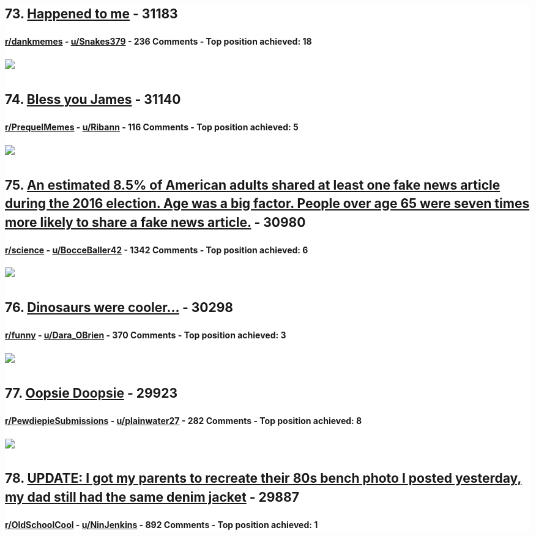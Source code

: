 ## 73. [Happened to me](http://reddit.com/r/dankmemes/comments/ae5p3s/happened_to_me/) - 31183
#### [r/dankmemes](http://reddit.com/r/dankmemes) - [u/Snakes379](http://reddit.com/u/Snakes379) - 236 Comments - Top position achieved: 18

<a href="https://i.redd.it/18yxini3nd921.png"><img src="https://b.thumbs.redditmedia.com/vefIeXgi5wlrFqAh9QprUEA8G-YY75ajQ30kER2bW4I.jpg"></img></a>

## 74. [Bless you James](http://reddit.com/r/PrequelMemes/comments/ae3q1h/bless_you_james/) - 31140
#### [r/PrequelMemes](http://reddit.com/r/PrequelMemes) - [u/Ribann](http://reddit.com/u/Ribann) - 116 Comments - Top position achieved: 5

<a href="https://i.redd.it/ofk04mir3c921.jpg"><img src="https://b.thumbs.redditmedia.com/Fb51e3oKfZ2_KFiRok4JiBGMnGAUXpD6SHIcnItQGcQ.jpg"></img></a>

## 75. [An estimated 8.5% of American adults shared at least one fake news article during the 2016 election. Age was a big factor. People over age 65 were seven times more likely to share a fake news article.](http://reddit.com/r/science/comments/aeannd/an_estimated_85_of_american_adults_shared_at/) - 30980
#### [r/science](http://reddit.com/r/science) - [u/BocceBaller42](http://reddit.com/u/BocceBaller42) - 1342 Comments - Top position achieved: 6

<a href="http://advances.sciencemag.org/content/5/1/eaau4586"><img src="https://b.thumbs.redditmedia.com/xHRfP1RChl2-oJgqGihOAeI1UCwoa2xKtwWb8tiPFGE.jpg"></img></a>

## 76. [Dinosaurs were cooler...](http://reddit.com/r/funny/comments/aeadxp/dinosaurs_were_cooler/) - 30298
#### [r/funny](http://reddit.com/r/funny) - [u/Dara_OBrien](http://reddit.com/u/Dara_OBrien) - 370 Comments - Top position achieved: 3

<a href="https://i.redd.it/1fsdjlf99g921.jpg"><img src="https://b.thumbs.redditmedia.com/GD1ELjwQfOsO5G7M6UsDIJi7FnC55KBSSLKxiBEAbcg.jpg"></img></a>

## 77. [Oopsie Doopsie](http://reddit.com/r/PewdiepieSubmissions/comments/ae4qj9/oopsie_doopsie/) - 29923
#### [r/PewdiepieSubmissions](http://reddit.com/r/PewdiepieSubmissions) - [u/plainwater27](http://reddit.com/u/plainwater27) - 282 Comments - Top position achieved: 8

<a href="https://i.redd.it/yr8l5jvptc921.png"><img src="https://b.thumbs.redditmedia.com/f-Lkjd4mtA2_lusHa8VXkUjkSSkeiVn_dtTrWmgP77s.jpg"></img></a>

## 78. [UPDATE: I got my parents to recreate their 80s bench photo I posted yesterday, my dad still had the same denim jacket](http://reddit.com/r/OldSchoolCool/comments/ae6qrz/update_i_got_my_parents_to_recreate_their_80s/) - 29887
#### [r/OldSchoolCool](http://reddit.com/r/OldSchoolCool) - [u/NinJenkins](http://reddit.com/u/NinJenkins) - 892 Comments - Top position achieved: 1
